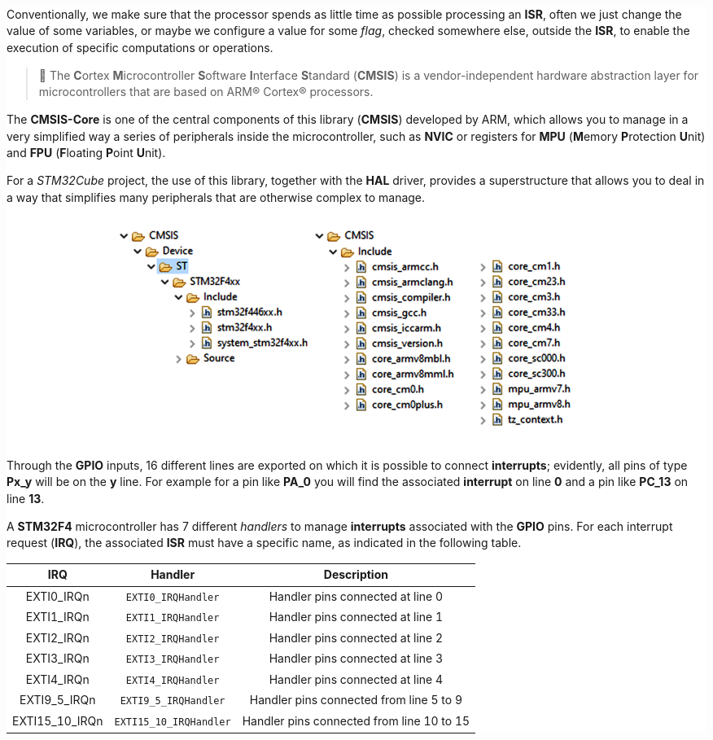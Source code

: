 Conventionally, we make sure that the processor spends as little time as possible processing an **ISR**, often we just change the value of some variables, or maybe we configure a value for some *flag*, checked somewhere else, outside the **ISR**, to enable the execution of specific computations or operations.

>:dart: The **C**ortex **M**icrocontroller **S**oftware **I**nterface **S**tandard (**CMSIS**) is a vendor-independent hardware abstraction layer for microcontrollers that are based on ARM® Cortex® processors. 

The **CMSIS-Core** is one of the central components of this library (**CMSIS**) developed by ARM, which allows you to manage in a very simplified way a series of peripherals inside the microcontroller, such as **NVIC** or registers for **MPU** (**M**emory **P**rotection **U**nit) and **FPU** (**F**loating **P**oint **U**nit).

For a *STM32Cube* project, the use of this library, together with the **HAL** driver, provides a superstructure that allows you to deal in a way that simplifies many peripherals that are otherwise complex to manage.

<p align="center">
  <img src="img/cmsis_files.png" width="70%">
</p>

## 

Through the **GPIO** inputs, 16 different lines are exported on which it is possible to connect **interrupts**; evidently, all pins of type **Px_y** will be on the **y** line. For example for a pin like **PA_0** you will find the associated **interrupt** on line **0** and a pin like **PC_13** on line **13**.

A **STM32F4** microcontroller has 7 different *handlers* to manage **interrupts** associated with the **GPIO** pins. For each interrupt request (**IRQ**), the associated **ISR** must have a specific name, as indicated in the following table.

|IRQ|Handler|	Description|
|:---------:|:--------------:|:-:|
|EXTI0_IRQn	|`EXTI0_IRQHandler`|Handler pins connected at line 0|
|EXTI1_IRQn	|`EXTI1_IRQHandler` |Handler pins connected at line 1|
|EXTI2_IRQn	|`EXTI2_IRQHandler` |Handler pins connected at line 2|
|EXTI3_IRQn	|`EXTI3_IRQHandler` |Handler pins connected at line 3|
|EXTI4_IRQn	|`EXTI4_IRQHandler` |Handler pins connected at line 4|
|EXTI9_5_IRQn	|`EXTI9_5_IRQHandler`	|Handler pins connected from line 5 to 9| 
|EXTI15_10_IRQn	|`EXTI15_10_IRQHandler`	|Handler pins connected from line 10 to 15|
